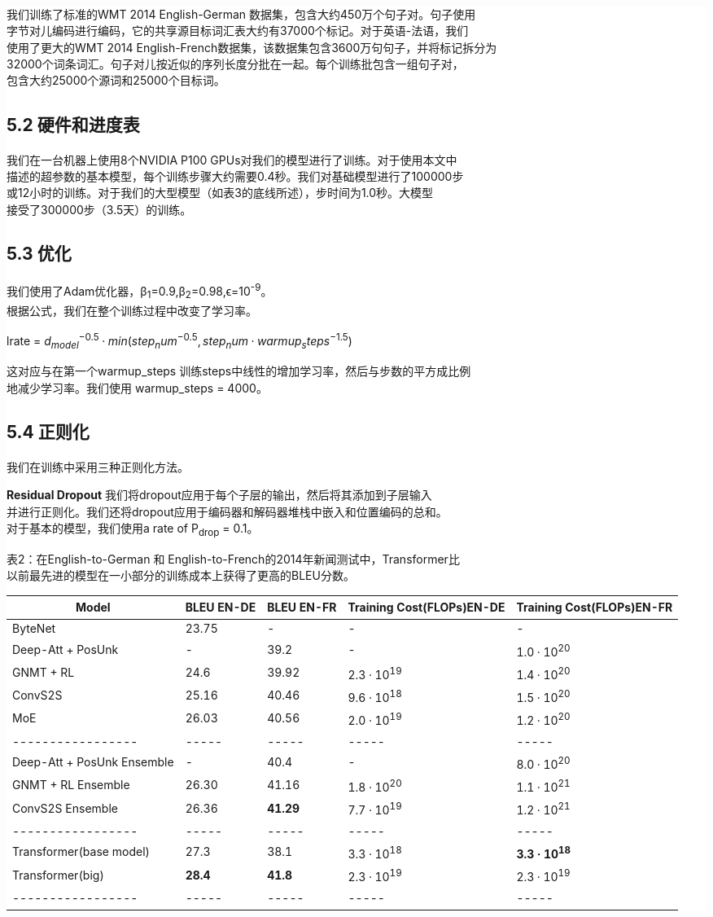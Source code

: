 我们训练了标准的WMT 2014 English-German 数据集，包含大约450万个句子对。句子使用  
字节对儿编码进行编码，它的共享源目标词汇表大约有37000个标记。对于英语-法语，我们  
使用了更大的WMT 2014 English-French数据集，该数据集包含3600万句句子，并将标记拆分为  
32000个词条词汇。句子对儿按近似的序列长度分批在一起。每个训练批包含一组句子对，  
包含大约25000个源词和25000个目标词。

## 5.2 硬件和进度表

我们在一台机器上使用8个NVIDIA P100 GPUs对我们的模型进行了训练。对于使用本文中  
描述的超参数的基本模型，每个训练步骤大约需要0.4秒。我们对基础模型进行了100000步  
或12小时的训练。对于我们的大型模型（如表3的底线所述），步时间为1.0秒。大模型  
接受了300000步（3.5天）的训练。

## 5.3 优化

我们使用了Adam优化器，β<sub>1</sub>=0.9,β<sub>2</sub>=0.98,ϵ=10<sup>-9</sup>。  
根据公式，我们在整个训练过程中改变了学习率。

lrate = $d_{model}^{-0.5}·min(step_num^{-0.5},step_num·warmup_steps^{-1.5})$  

这对应与在第一个warmup_steps 训练steps中线性的增加学习率，然后与步数的平方成比例  
地减少学习率。我们使用 warmup_steps = 4000。

## 5.4 正则化

我们在训练中采用三种正则化方法。

**Residual Dropout** 我们将dropout应用于每个子层的输出，然后将其添加到子层输入  
并进行正则化。我们还将dropout应用于编码器和解码器堆栈中嵌入和位置编码的总和。  
对于基本的模型，我们使用a rate of P<sub>drop</sub> = 0.1。

表2：在English-to-German 和 English-to-French的2014年新闻测试中，Transformer比  
以前最先进的模型在一小部分的训练成本上获得了更高的BLEU分数。

|Model            |BLEU EN-DE|BLEU EN-FR|Training Cost(FLOPs)EN-DE|Training Cost(FLOPs)EN-FR|
|-----------------|-----|-----|-----|-----|
|ByteNet          |23.75|-|-|-|
|Deep-Att + PosUnk|-|39.2|-|$1.0·10^{20}$|
|GNMT + RL        |24.6|39.92|$2.3·10^{19}$|$1.4·10^{20}$|
|ConvS2S          |25.16|40.46|$9.6·10^{18}$|$1.5·10^{20}$|
|MoE              |26.03|40.56|$2.0·10^{19}$|$1.2·10^{20}$|
|-----------------|-----|-----|-----|-----|
|Deep-Att + PosUnk Ensemble|-|40.4|-|$8.0·10^{20}$|
|GNMT + RL Ensemble        |26.30|41.16|$1.8·10^{20}$|$1.1·10^{21}$|
|ConvS2S Ensemble          |26.36|**41.29**|$7.7·10^{19}$|$1.2·10^{21}$|
|-----------------|-----|-----|-----|-----|
|Transformer(base model)|27.3|38.1|$3.3·10^{18}$|**$3.3·10^{18}$**|
|Transformer(big)       |**28.4**|**41.8**|$2.3·10^{19}$|$2.3·10^{19}$|
|-----------------|-----|-----|-----|-----|
